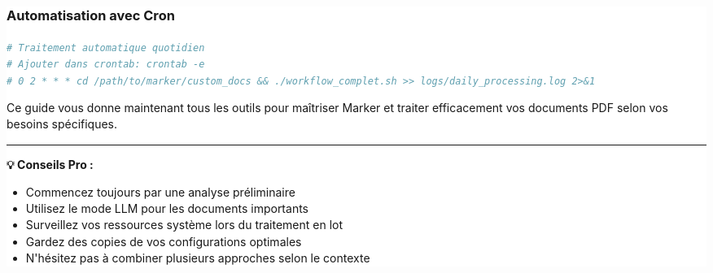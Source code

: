 ### Automatisation avec Cron
```bash
# Traitement automatique quotidien
# Ajouter dans crontab: crontab -e
# 0 2 * * * cd /path/to/marker/custom_docs && ./workflow_complet.sh >> logs/daily_processing.log 2>&1
```

Ce guide vous donne maintenant tous les outils pour maîtriser Marker et traiter efficacement vos documents PDF selon vos besoins spécifiques.

---

**💡 Conseils Pro :**
- Commencez toujours par une analyse préliminaire
- Utilisez le mode LLM pour les documents importants
- Surveillez vos ressources système lors du traitement en lot
- Gardez des copies de vos configurations optimales
- N'hésitez pas à combiner plusieurs approches selon le contexte